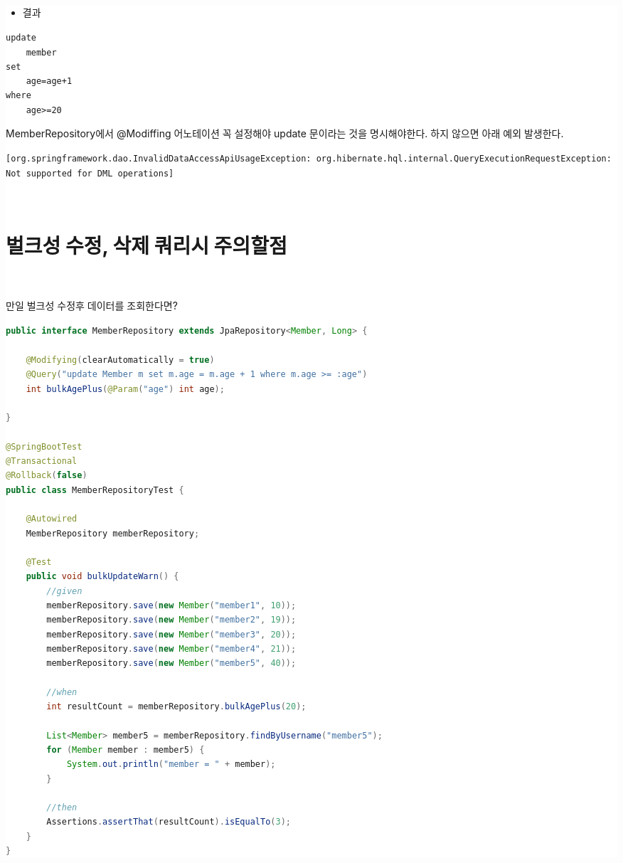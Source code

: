 - 결과

```
update
    member 
set
    age=age+1 
where
    age>=20
```

MemberRepository에서 @Modiffing 어노테이션 꼭 설정해야 update 문이라는 것을 명시해야한다. 하지 않으면 아래 예외 발생한다.

```
[org.springframework.dao.InvalidDataAccessApiUsageException: org.hibernate.hql.internal.QueryExecutionRequestException: Not supported for DML operations]
```

<br>

# 벌크성 수정, 삭제 쿼리시 주의할점

<br>

만일 벌크성 수정후 데이터를 조회한다면?

```java
public interface MemberRepository extends JpaRepository<Member, Long> {

    @Modifying(clearAutomatically = true)
    @Query("update Member m set m.age = m.age + 1 where m.age >= :age")
    int bulkAgePlus(@Param("age") int age);

}

@SpringBootTest
@Transactional
@Rollback(false)
public class MemberRepositoryTest {

    @Autowired
    MemberRepository memberRepository;

    @Test
    public void bulkUpdateWarn() {
        //given
        memberRepository.save(new Member("member1", 10));
        memberRepository.save(new Member("member2", 19));
        memberRepository.save(new Member("member3", 20));
        memberRepository.save(new Member("member4", 21));
        memberRepository.save(new Member("member5", 40));

        //when
        int resultCount = memberRepository.bulkAgePlus(20);

        List<Member> member5 = memberRepository.findByUsername("member5");
        for (Member member : member5) {
            System.out.println("member = " + member);
        }

        //then
        Assertions.assertThat(resultCount).isEqualTo(3);
    }
}
```
